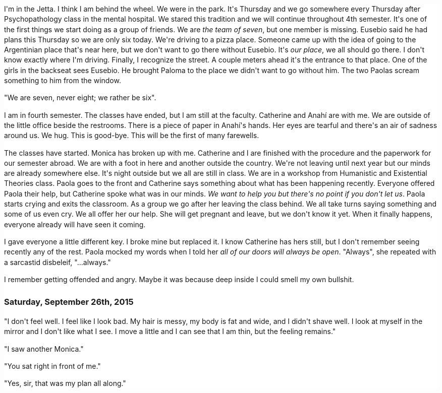 I'm in the Jetta. I think I am behind the wheel. We were in the park. It's
Thursday and we go somewhere every Thursday after Psychopathology class in the
mental hospital. We stared this tradition and we will continue throughout 4th
semester. It's one of the first things we start doing as a group of friends. We
are _the team of seven_, but one member is missing. Eusebio said he had plans
this Thursday so we are only six today. We're driving to a pizza place. Someone
came up with the idea of going to the Argentinian place that's near here, but
we don't want to go there without Eusebio. It's _our place_, we all should go
there. I don't know exactly where I'm driving. Finally, I recognize the street.
A couple meters ahead it's the entrance to that place. One of the girls in the
backseat sees Eusebio. He brought Paloma to the place we didn't want to go
without him. The two Paolas scream something to him from the window.

"We are seven, never eight; we rather be six".

I am in fourth semester. The classes have ended, but I am still at the faculty.
Catherine and Anahí are with me. We are outside of the little office beside the
restrooms. There is a piece of paper in Anahí's hands. Her eyes are tearful and
there's an air of sadness around us. We hug. This is good-bye. This will be the
first of many farewells.

The classes have started. Monica has broken up with me. Catherine and I are
finished with the procedure and the paperwork for our semester abroad. We are
with a foot in here and another outside the country. We're not leaving until
next year but our minds are already somewhere else. It's night outside but we
all are still in class. We are in a workshop from Humanistic and Existential
Theories class. Paola goes to the front and Catherine says something about what
has been happening recently. Everyone offered Paola their help, but Catherine
spoke what was in our minds. _We want to help you but there's no point if you
don't let us_. Paola starts crying and exits the classroom. As a group we go
after her leaving the class behind. We all take turns saying something and some
of us even cry. We all offer her our help. She will get pregnant and leave, but
we don't know it yet. When it finally happens, everyone already will have seen
it coming.

I gave everyone a little different key. I broke mine but replaced it. I know
Catherine has hers still, but I don't remember seeing recently any of the rest.
Paola mocked my words when I told her _all of our doors will always be open_.
"Always", she repeated with a sarcastid disbeleif, "...always."

I remember getting offended and angry. Maybe it was because deep inside I could
smell my own bullshit.

### Saturday, September 26th, 2015

"I don't feel well. I feel like I look bad. My hair is messy, my body is fat
and wide, and I didn't shave well. I look at myself in the mirror and I don't
like what I see. I move a little and I can see that I am thin, but the feeling
remains."

"I saw another Monica."

"You sat right in front of me."

"Yes, sir, that was my plan all along."
